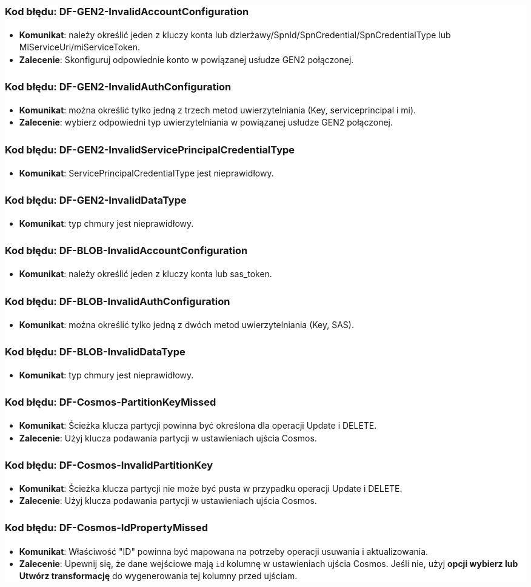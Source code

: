 ### <a name="error-code-df-gen2-invalidaccountconfiguration"></a>Kod błędu: DF-GEN2-InvalidAccountConfiguration
- **Komunikat**: należy określić jeden z kluczy konta lub dzierżawy/SpnId/SpnCredential/SpnCredentialType lub MiServiceUri/miServiceToken.
- **Zalecenie**: Skonfiguruj odpowiednie konto w powiązanej usłudze GEN2 połączonej.

### <a name="error-code-df-gen2-invalidauthconfiguration"></a>Kod błędu: DF-GEN2-InvalidAuthConfiguration
- **Komunikat**: można określić tylko jedną z trzech metod uwierzytelniania (Key, serviceprincipal i mi). 
- **Zalecenie**: wybierz odpowiedni typ uwierzytelniania w powiązanej usłudze GEN2 połączonej.

### <a name="error-code-df-gen2-invalidserviceprincipalcredentialtype"></a>Kod błędu: DF-GEN2-InvalidServicePrincipalCredentialType
- **Komunikat**: ServicePrincipalCredentialType jest nieprawidłowy.

### <a name="error-code-df-gen2-invaliddatatype"></a>Kod błędu: DF-GEN2-InvalidDataType
- **Komunikat**: typ chmury jest nieprawidłowy.

### <a name="error-code-df-blob-invalidaccountconfiguration"></a>Kod błędu: DF-BLOB-InvalidAccountConfiguration
- **Komunikat**: należy określić jeden z kluczy konta lub sas_token.

### <a name="error-code-df-blob-invalidauthconfiguration"></a>Kod błędu: DF-BLOB-InvalidAuthConfiguration
- **Komunikat**: można określić tylko jedną z dwóch metod uwierzytelniania (Key, SAS).

### <a name="error-code-df-blob-invaliddatatype"></a>Kod błędu: DF-BLOB-InvalidDataType
- **Komunikat**: typ chmury jest nieprawidłowy.

### <a name="error-code-df-cosmos-partitionkeymissed"></a>Kod błędu: DF-Cosmos-PartitionKeyMissed
- **Komunikat**: Ścieżka klucza partycji powinna być określona dla operacji Update i DELETE.
- **Zalecenie**: Użyj klucza podawania partycji w ustawieniach ujścia Cosmos.

### <a name="error-code-df-cosmos-invalidpartitionkey"></a>Kod błędu: DF-Cosmos-InvalidPartitionKey
- **Komunikat**: Ścieżka klucza partycji nie może być pusta w przypadku operacji Update i DELETE.
- **Zalecenie**: Użyj klucza podawania partycji w ustawieniach ujścia Cosmos.

### <a name="error-code-df-cosmos-idpropertymissed"></a>Kod błędu: DF-Cosmos-IdPropertyMissed
- **Komunikat**: Właściwość "ID" powinna być mapowana na potrzeby operacji usuwania i aktualizowania.
- **Zalecenie**: Upewnij się, że dane wejściowe mają `id` kolumnę w ustawieniach ujścia Cosmos. Jeśli nie, użyj **opcji wybierz lub Utwórz transformację** do wygenerowania tej kolumny przed ujściam.
